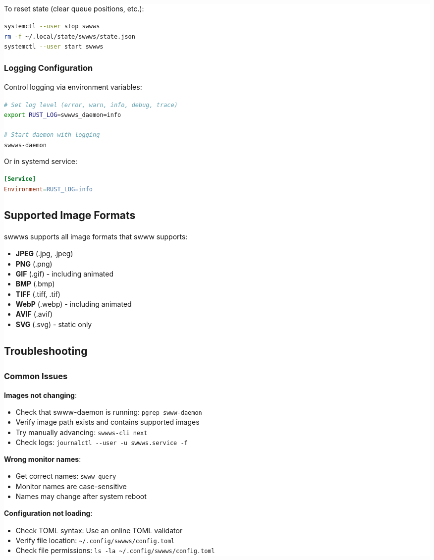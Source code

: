 To reset state (clear queue positions, etc.):
```bash
systemctl --user stop swwws
rm -f ~/.local/state/swwws/state.json
systemctl --user start swwws
```

### Logging Configuration

Control logging via environment variables:

```bash
# Set log level (error, warn, info, debug, trace)
export RUST_LOG=swwws_daemon=info

# Start daemon with logging
swwws-daemon
```

Or in systemd service:
```ini
[Service]
Environment=RUST_LOG=info
```

## Supported Image Formats

swwws supports all image formats that swww supports:
- **JPEG** (.jpg, .jpeg)
- **PNG** (.png)
- **GIF** (.gif) - including animated
- **BMP** (.bmp)
- **TIFF** (.tiff, .tif)
- **WebP** (.webp) - including animated
- **AVIF** (.avif)
- **SVG** (.svg) - static only

## Troubleshooting

### Common Issues

**Images not changing**: 
- Check that swww-daemon is running: `pgrep swww-daemon`
- Verify image path exists and contains supported images
- Try manually advancing: `swwws-cli next`
- Check logs: `journalctl --user -u swwws.service -f`

**Wrong monitor names**:
- Get correct names: `swww query`
- Monitor names are case-sensitive
- Names may change after system reboot

**Configuration not loading**:
- Check TOML syntax: Use an online TOML validator
- Verify file location: `~/.config/swwws/config.toml`
- Check file permissions: `ls -la ~/.config/swwws/config.toml`
